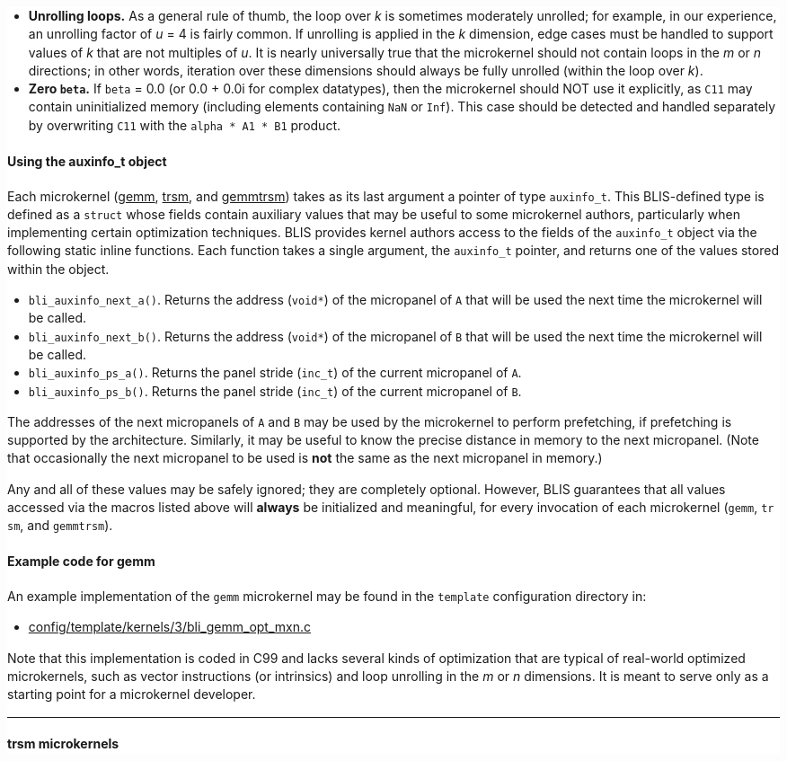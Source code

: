   * **Unrolling loops.** As a general rule of thumb, the loop over _k_ is sometimes moderately unrolled; for example, in our experience, an unrolling factor of _u_ = 4 is fairly common. If unrolling is applied in the _k_ dimension, edge cases must be handled to support values of _k_ that are not multiples of _u_. It is nearly universally true that the microkernel should not contain loops in the _m_ or _n_ directions; in other words, iteration over these dimensions should always be fully unrolled (within the loop over _k_).
  * **Zero `beta`.** If `beta` = 0.0 (or 0.0 + 0.0i for complex datatypes), then the microkernel should NOT use it explicitly, as `C11` may contain uninitialized memory (including elements containing `NaN` or `Inf`). This case should be detected and handled separately by overwriting `C11` with the `alpha * A1 * B1` product.

#### Using the auxinfo\_t object

Each microkernel ([gemm](KernelsHowTo.md#gemm-microkernel), [trsm](KernelsHowTo.md#trsm_microkernels), and [gemmtrsm](KernelsHowTo.md#gemmtrsm-microkernels)) takes as its last argument a pointer of type `auxinfo_t`. This BLIS-defined type is defined as a `struct` whose fields contain auxiliary values that may be useful to some microkernel authors, particularly when implementing certain optimization techniques. BLIS provides kernel authors access to the fields of the `auxinfo_t` object via the following static inline functions. Each function takes a single argument, the `auxinfo_t` pointer, and returns one of the values stored within the object.

  * `bli_auxinfo_next_a()`. Returns the address (`void*`) of the micropanel of `A` that will be used the next time the microkernel will be called.
  * `bli_auxinfo_next_b()`. Returns the address (`void*`) of the micropanel of `B` that will be used the next time the microkernel will be called.
  * `bli_auxinfo_ps_a()`. Returns the panel stride (`inc_t`) of the current micropanel of `A`.
  * `bli_auxinfo_ps_b()`. Returns the panel stride (`inc_t`) of the current micropanel of `B`.

The addresses of the next micropanels of `A` and `B` may be used by the microkernel to perform prefetching, if prefetching is supported by the architecture. Similarly, it may be useful to know the precise distance in memory to the next micropanel. (Note that occasionally the next micropanel to be used is **not** the same as the next micropanel in memory.)

Any and all of these values may be safely ignored; they are completely optional. However, BLIS guarantees that all values accessed via the macros listed above will **always** be initialized and meaningful, for every invocation of each microkernel (`gemm`, `trsm`, and `gemmtrsm`).


#### Example code for gemm

An example implementation of the `gemm` microkernel may be found in the `template` configuration directory in:
  * [config/template/kernels/3/bli\_gemm_opt\_mxn.c](https://github.com/flame/blis/tree/master/config/template/kernels/3/bli_gemm_opt_mxn.c)

Note that this implementation is coded in C99 and lacks several kinds of optimization that are typical of real-world optimized microkernels, such as vector instructions (or intrinsics) and loop unrolling in the _m_ or _n_ dimensions. It is meant to serve only as a starting point for a microkernel developer.




---


#### trsm microkernels
